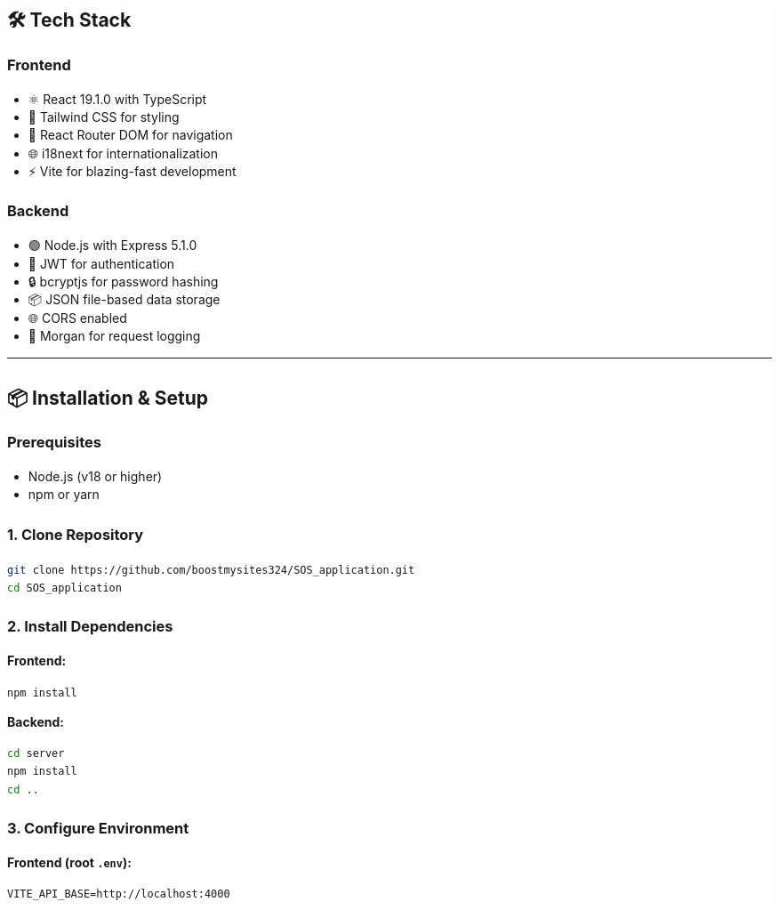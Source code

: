 
## 🛠️ Tech Stack

### **Frontend**
- ⚛️ React 19.1.0 with TypeScript
- 🎨 Tailwind CSS for styling
- 🧭 React Router DOM for navigation
- 🌐 i18next for internationalization
- ⚡ Vite for blazing-fast development

### **Backend**
- 🟢 Node.js with Express 5.1.0
- 🔐 JWT for authentication
- 🔒 bcryptjs for password hashing
- 📦 JSON file-based data storage
- 🌐 CORS enabled
- 📝 Morgan for request logging

---

## 📦 Installation & Setup

### Prerequisites
- Node.js (v18 or higher)
- npm or yarn

### 1. Clone Repository
```bash
git clone https://github.com/boostmysites324/SOS_application.git
cd SOS_application
```

### 2. Install Dependencies

**Frontend:**
```bash
npm install
```

**Backend:**
```bash
cd server
npm install
cd ..
```

### 3. Configure Environment

**Frontend (root `.env`):**
```env
VITE_API_BASE=http://localhost:4000
```
